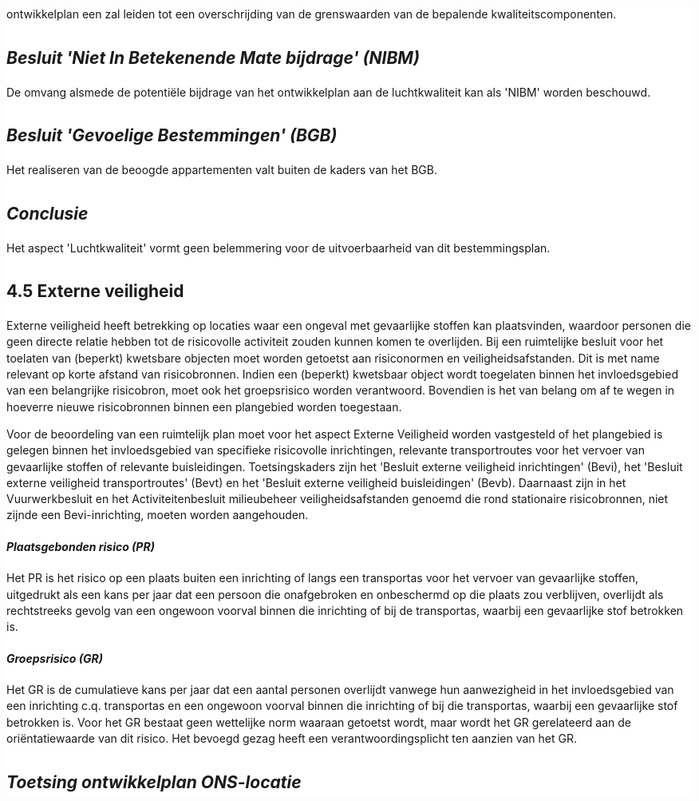 ontwikkelplan een zal leiden tot een overschrijding van de grenswaarden van de bepalende kwaliteitscomponenten.

## *Besluit 'Niet In Betekenende Mate bijdrage' (NIBM)*

De omvang alsmede de potentiële bijdrage van het ontwikkelplan aan de luchtkwaliteit kan als 'NIBM' worden beschouwd.

## *Besluit 'Gevoelige Bestemmingen' (BGB)*

Het realiseren van de beoogde appartementen valt buiten de kaders van het BGB.

## *Conclusie*

<span id="page-30-0"></span>Het aspect 'Luchtkwaliteit' vormt geen belemmering voor de uitvoerbaarheid van dit bestemmingsplan.

## **4.5 Externe veiligheid**

Externe veiligheid heeft betrekking op locaties waar een ongeval met gevaarlijke stoffen kan plaatsvinden, waardoor personen die geen directe relatie hebben tot de risicovolle activiteit zouden kunnen komen te overlijden. Bij een ruimtelijke besluit voor het toelaten van (beperkt) kwetsbare objecten moet worden getoetst aan risiconormen en veiligheidsafstanden. Dit is met name relevant op korte afstand van risicobronnen. Indien een (beperkt) kwetsbaar object wordt toegelaten binnen het invloedsgebied van een belangrijke risicobron, moet ook het groepsrisico worden verantwoord. Bovendien is het van belang om af te wegen in hoeverre nieuwe risicobronnen binnen een plangebied worden toegestaan.

Voor de beoordeling van een ruimtelijk plan moet voor het aspect Externe Veiligheid worden vastgesteld of het plangebied is gelegen binnen het invloedsgebied van specifieke risicovolle inrichtingen, relevante transportroutes voor het vervoer van gevaarlijke stoffen of relevante buisleidingen. Toetsingskaders zijn het 'Besluit externe veiligheid inrichtingen' (Bevi), het 'Besluit externe veiligheid transportroutes' (Bevt) en het 'Besluit externe veiligheid buisleidingen' (Bevb). Daarnaast zijn in het Vuurwerkbesluit en het Activiteitenbesluit milieubeheer veiligheidsafstanden genoemd die rond stationaire risicobronnen, niet zijnde een Bevi-inrichting, moeten worden aangehouden.

#### *Plaatsgebonden risico (PR)*

Het PR is het risico op een plaats buiten een inrichting of langs een transportas voor het vervoer van gevaarlijke stoffen, uitgedrukt als een kans per jaar dat een persoon die onafgebroken en onbeschermd op die plaats zou verblijven, overlijdt als rechtstreeks gevolg van een ongewoon voorval binnen die inrichting of bij de transportas, waarbij een gevaarlijke stof betrokken is.

#### *Groepsrisico (GR)*

Het GR is de cumulatieve kans per jaar dat een aantal personen overlijdt vanwege hun aanwezigheid in het invloedsgebied van een inrichting c.q. transportas en een ongewoon voorval binnen die inrichting of bij die transportas, waarbij een gevaarlijke stof betrokken is. Voor het GR bestaat geen wettelijke norm waaraan getoetst wordt, maar wordt het GR gerelateerd aan de oriëntatiewaarde van dit risico. Het bevoegd gezag heeft een verantwoordingsplicht ten aanzien van het GR.

## *Toetsing ontwikkelplan ONS-locatie*
